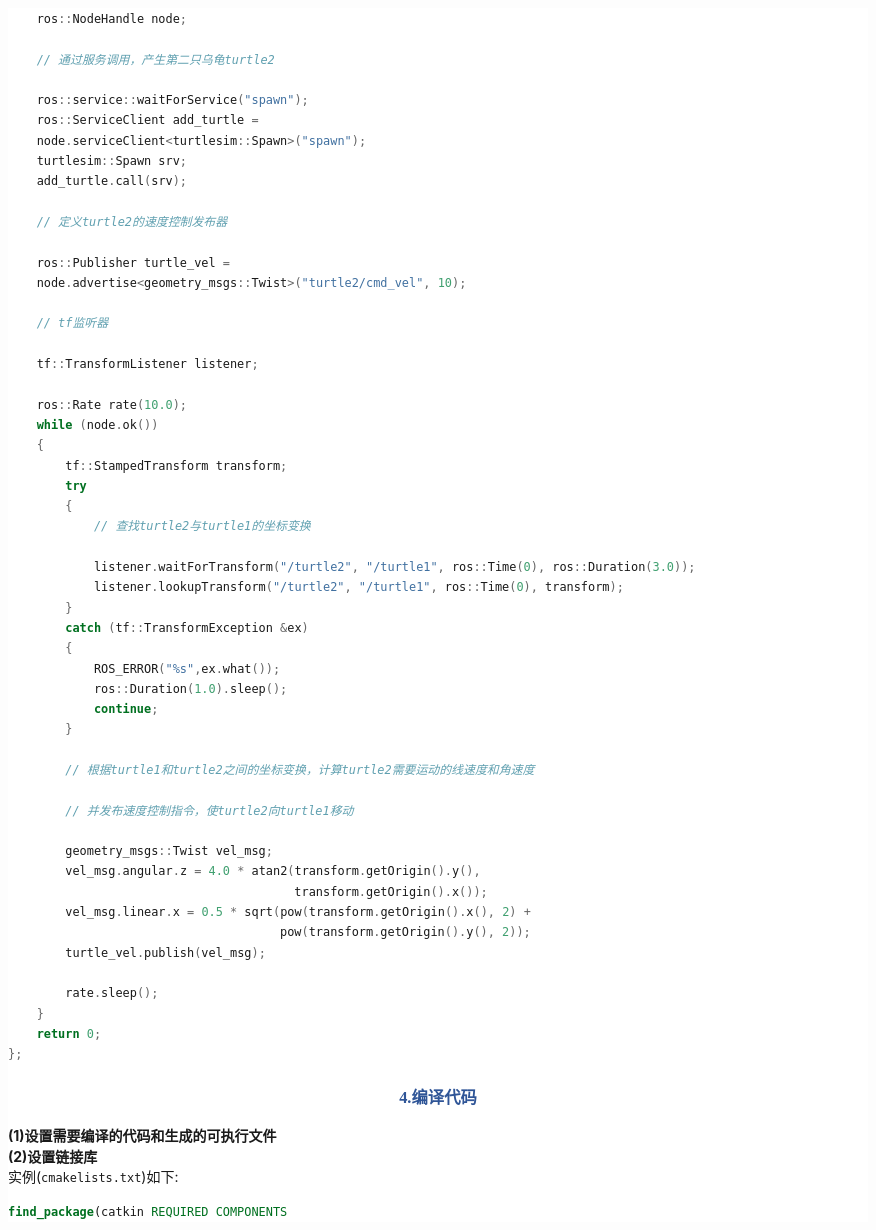 ```cpp
    ros::NodeHandle node;

    // 通过服务调用，产生第二只乌龟turtle2

    ros::service::waitForService("spawn");
    ros::ServiceClient add_turtle =
    node.serviceClient<turtlesim::Spawn>("spawn");
    turtlesim::Spawn srv;
    add_turtle.call(srv);

    // 定义turtle2的速度控制发布器

    ros::Publisher turtle_vel =
    node.advertise<geometry_msgs::Twist>("turtle2/cmd_vel", 10);

    // tf监听器

    tf::TransformListener listener;

    ros::Rate rate(10.0);
    while (node.ok())
    {
        tf::StampedTransform transform;
        try
        {
            // 查找turtle2与turtle1的坐标变换

            listener.waitForTransform("/turtle2", "/turtle1", ros::Time(0), ros::Duration(3.0));
            listener.lookupTransform("/turtle2", "/turtle1", ros::Time(0), transform);
        }
        catch (tf::TransformException &ex) 
        {
            ROS_ERROR("%s",ex.what());
            ros::Duration(1.0).sleep();
            continue;
        }

        // 根据turtle1和turtle2之间的坐标变换，计算turtle2需要运动的线速度和角速度

        // 并发布速度控制指令，使turtle2向turtle1移动

        geometry_msgs::Twist vel_msg;
        vel_msg.angular.z = 4.0 * atan2(transform.getOrigin().y(),
                                        transform.getOrigin().x());
        vel_msg.linear.x = 0.5 * sqrt(pow(transform.getOrigin().x(), 2) +
                                      pow(transform.getOrigin().y(), 2));
        turtle_vel.publish(vel_msg);

        rate.sleep();
    }
    return 0;
};
```
### <strong style="max-width: 100%;color: rgb(47, 85, 151);box-sizing: border-box !important;word-wrap: break-word !important;"><center><font face="楷体"> 4.编译代码 </font></center></strong>
<strong>(1)设置需要编译的代码和生成的可执行文件</strong><br>
<strong>(2)设置链接库</strong><br>
实例(`cmakelists.txt`)如下:
```cmake
find_package(catkin REQUIRED COMPONENTS
```